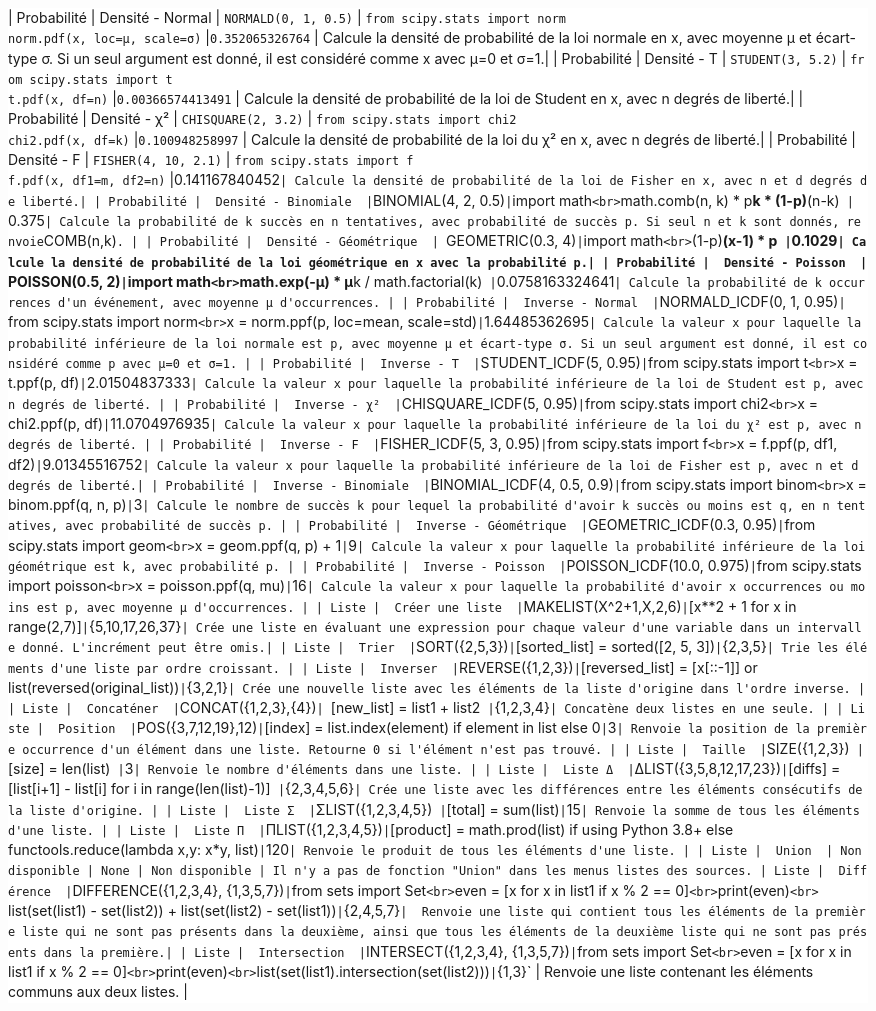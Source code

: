 | Probabilité |  Densité - Normal  | `NORMALD(0, 1, 0.5)` | `from scipy.stats import norm`<br>`norm.pdf(x, loc=μ, scale=σ)` |`0.352065326764` | Calcule la densité de probabilité de la loi normale en x, avec moyenne μ et écart-type σ. Si un seul argument est donné, il est considéré comme x avec μ=0 et σ=1.|
| Probabilité |  Densité - T  | `STUDENT(3, 5.2)` | `from scipy.stats import t`<br>`t.pdf(x, df=n)` |`0.00366574413491` | Calcule la densité de probabilité de la loi de Student en x, avec n degrés de liberté.|
| Probabilité |  Densité - χ²  | `CHISQUARE(2, 3.2)` | `from scipy.stats import chi2`<br>`chi2.pdf(x, df=k)` |`0.100948258997` | Calcule la densité de probabilité de la loi du χ² en x, avec n degrés de liberté.|
| Probabilité |  Densité - F  | `FISHER(4, 10, 2.1)` | `from scipy.stats import f`<br>`f.pdf(x, df1=m, df2=n)` |0.141167840452` | Calcule la densité de probabilité de la loi de Fisher en x, avec n et d degrés de liberté.|
| Probabilité |  Densité - Binomiale  | `BINOMIAL(4, 2, 0.5)` | `import math`<br>`math.comb(n, k) * p**k * (1-p)**(n-k)` |`0.375` | Calcule la probabilité de k succès en n tentatives, avec probabilité de succès p. Si seul n et k sont donnés, renvoie `COMB(n,k)`. |
| Probabilité |  Densité - Géométrique  | `GEOMETRIC(0.3, 4)` | `import math`<br>`(1-p)**(x-1) * p` |`0.1029` | Calcule la densité de probabilité de la loi géométrique en x avec la probabilité p.|
| Probabilité |  Densité - Poisson  | `POISSON(0.5, 2)` | `import math`<br>`math.exp(-μ) * μ**k / math.factorial(k)` |`0.0758163324641` | Calcule la probabilité de k occurrences d'un événement, avec moyenne μ d'occurrences. |
| Probabilité |  Inverse - Normal  | `NORMALD_ICDF(0, 1, 0.95)` | `from scipy.stats import norm`<br>`x = norm.ppf(p, loc=mean, scale=std)` | `1.64485362695` | Calcule la valeur x pour laquelle la probabilité inférieure de la loi normale est p, avec moyenne μ et écart-type σ. Si un seul argument est donné, il est considéré comme p avec μ=0 et σ=1. |
| Probabilité |  Inverse - T  | `STUDENT_ICDF(5, 0.95)` | `from scipy.stats import t`<br>`x = t.ppf(p, df)` | `2.01504837333` | Calcule la valeur x pour laquelle la probabilité inférieure de la loi de Student est p, avec n degrés de liberté. |
| Probabilité |  Inverse - χ²  | `CHISQUARE_ICDF(5, 0.95)` | `from scipy.stats import chi2`<br>`x = chi2.ppf(p, df)` | `11.0704976935` | Calcule la valeur x pour laquelle la probabilité inférieure de la loi du χ² est p, avec n degrés de liberté. |
| Probabilité |  Inverse - F  | `FISHER_ICDF(5, 3, 0.95)` | `from scipy.stats import f`<br>`x = f.ppf(p, df1, df2)` | `9.01345516752` | Calcule la valeur x pour laquelle la probabilité inférieure de la loi de Fisher est p, avec n et d degrés de liberté.|
| Probabilité |  Inverse - Binomiale  | `BINOMIAL_ICDF(4, 0.5, 0.9)` | `from scipy.stats import binom`<br>`x = binom.ppf(q, n, p)` | `3` | Calcule le nombre de succès k pour lequel la probabilité d'avoir k succès ou moins est q, en n tentatives, avec probabilité de succès p. |
| Probabilité |  Inverse - Géométrique  | `GEOMETRIC_ICDF(0.3, 0.95)` | `from scipy.stats import geom`<br>`x = geom.ppf(q, p) + 1` | `9` | Calcule la valeur x pour laquelle la probabilité inférieure de la loi géométrique est k, avec probabilité p. |
| Probabilité |  Inverse - Poisson  | `POISSON_ICDF(10.0, 0.975)` | `from scipy.stats import poisson`<br>`x = poisson.ppf(q, mu)` | `16` | Calcule la valeur x pour laquelle la probabilité d'avoir x occurrences ou moins est p, avec moyenne μ d'occurrences. |
| Liste |  Créer une liste  | `MAKELIST(X^2+1,X,2,6)` | `[x**2 + 1 for x in range(2,7)]` | `{5,10,17,26,37}` | Crée une liste en évaluant une expression pour chaque valeur d'une variable dans un intervalle donné. L'incrément peut être omis.|
| Liste |  Trier  | `SORT({2,5,3})` | `[sorted_list] = sorted([2, 5, 3])` | `{2,3,5}` | Trie les éléments d'une liste par ordre croissant. |
| Liste |  Inverser  | `REVERSE({1,2,3})` | `[reversed_list] = [x[::-1]] or list(reversed(original_list))` | `{3,2,1}` | Crée une nouvelle liste avec les éléments de la liste d'origine dans l'ordre inverse. |
| Liste |  Concaténer  | `CONCAT({1,2,3},{4})`| `[new_list] = list1 + list2`  | `{1,2,3,4}` | Concatène deux listes en une seule. |
| Liste |  Position  | `POS({3,7,12,19},12)` | `[index] = list.index(element) if element in list else 0` | `3` | Renvoie la position de la première occurrence d'un élément dans une liste. Retourne 0 si l'élément n'est pas trouvé. |
| Liste |  Taille  | `SIZE({1,2,3})`  | `[size] = len(list)`  | `3` | Renvoie le nombre d'éléments dans une liste. |
| Liste |  Liste Δ  | `ΔLIST({3,5,8,12,17,23})` | `[diffs] = [list[i+1] - list[i] for i in range(len(list)-1)]`  | `{2,3,4,5,6}` | Crée une liste avec les différences entre les éléments consécutifs de la liste d'origine. |
| Liste |  Liste Σ  | `ΣLIST({1,2,3,4,5})`  | `[total] = sum(list)` | `15` | Renvoie la somme de tous les éléments d'une liste. |
| Liste |  Liste Π  | `ΠLIST({1,2,3,4,5})` | `[product] = math.prod(list) if using Python 3.8+ else functools.reduce(lambda x,y: x*y, list)` | `120` | Renvoie le produit de tous les éléments d'une liste. |
| Liste |  Union  | Non disponible | None | Non disponible | Il n'y a pas de fonction "Union" dans les menus listes des sources.
| Liste |  Différence  | `DIFFERENCE({1,2,3,4}, {1,3,5,7})` | `from sets import Set`<br>`even = [x for x in list1 if x % 2 == 0]`<br>`print(even)`<br>`list(set(list1) - set(list2)) + list(set(list2) - set(list1))` | `{2,4,5,7}` |  Renvoie une liste qui contient tous les éléments de la première liste qui ne sont pas présents dans la deuxième, ainsi que tous les éléments de la deuxième liste qui ne sont pas présents dans la première.|
| Liste |  Intersection  | `INTERSECT({1,2,3,4}, {1,3,5,7})` | `from sets import Set`<br>`even = [x for x in list1 if x % 2 == 0]`<br>`print(even)`<br>`list(set(list1).intersection(set(list2)))` | `{1,3}` |  Renvoie une liste contenant les éléments communs aux deux listes. |